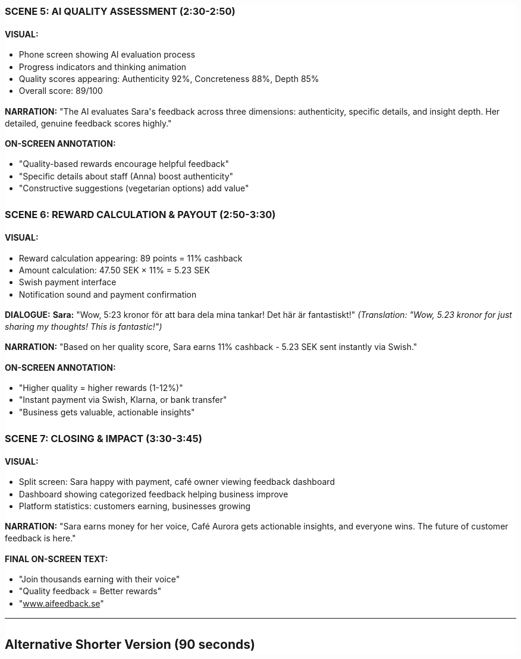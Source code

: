 ### SCENE 5: AI QUALITY ASSESSMENT (2:30-2:50)
**VISUAL:**
- Phone screen showing AI evaluation process
- Progress indicators and thinking animation
- Quality scores appearing: Authenticity 92%, Concreteness 88%, Depth 85%
- Overall score: 89/100

**NARRATION:**
"The AI evaluates Sara's feedback across three dimensions: authenticity, specific details, and insight depth. Her detailed, genuine feedback scores highly."

**ON-SCREEN ANNOTATION:**
- "Quality-based rewards encourage helpful feedback"
- "Specific details about staff (Anna) boost authenticity"
- "Constructive suggestions (vegetarian options) add value"

### SCENE 6: REWARD CALCULATION & PAYOUT (2:50-3:30)
**VISUAL:**
- Reward calculation appearing: 89 points = 11% cashback
- Amount calculation: 47.50 SEK × 11% = 5.23 SEK
- Swish payment interface
- Notification sound and payment confirmation

**DIALOGUE:**
**Sara:** "Wow, 5:23 kronor för att bara dela mina tankar! Det här är fantastiskt!"
*(Translation: "Wow, 5.23 kronor for just sharing my thoughts! This is fantastic!")*

**NARRATION:**
"Based on her quality score, Sara earns 11% cashback - 5.23 SEK sent instantly via Swish."

**ON-SCREEN ANNOTATION:**
- "Higher quality = higher rewards (1-12%)"
- "Instant payment via Swish, Klarna, or bank transfer"
- "Business gets valuable, actionable insights"

### SCENE 7: CLOSING & IMPACT (3:30-3:45)
**VISUAL:**
- Split screen: Sara happy with payment, café owner viewing feedback dashboard
- Dashboard showing categorized feedback helping business improve
- Platform statistics: customers earning, businesses growing

**NARRATION:**
"Sara earns money for her voice, Café Aurora gets actionable insights, and everyone wins. The future of customer feedback is here."

**FINAL ON-SCREEN TEXT:**
- "Join thousands earning with their voice"
- "Quality feedback = Better rewards"
- "www.aifeedback.se"

---

## Alternative Shorter Version (90 seconds)
